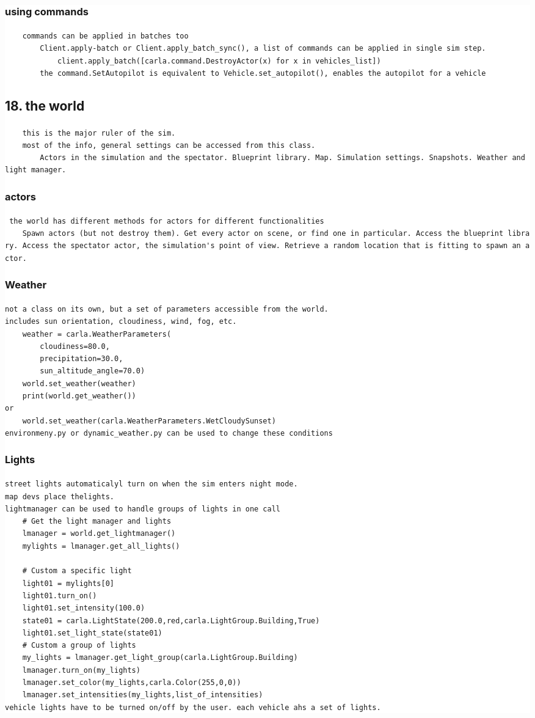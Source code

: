 ### using commands
		commands can be applied in batches too
			Client.apply-batch or Client.apply_batch_sync(), a list of commands can be applied in single sim step. 
				client.apply_batch([carla.command.DestroyActor(x) for x in vehicles_list])
			the command.SetAutopilot is equivalent to Vehicle.set_autopilot(), enables the autopilot for a vehicle

## 18. the world
		this is the major ruler of the sim. 
		most of the info, general settings can be accessed from this class. 
			Actors in the simulation and the spectator. Blueprint library. Map. Simulation settings. Snapshots. Weather and light manager.
			
### actors
	 the world has different methods for actors for different functionalities
		Spawn actors (but not destroy them). Get every actor on scene, or find one in particular. Access the blueprint library. Access the spectator actor, the simulation's point of view. Retrieve a random location that is fitting to spawn an actor.
		

### Weather
	not a class on its own, but a set of parameters accessible from the world.
	includes sun orientation, cloudiness, wind, fog, etc. 
		weather = carla.WeatherParameters(
			cloudiness=80.0,
			precipitation=30.0,
			sun_altitude_angle=70.0)
		world.set_weather(weather)
		print(world.get_weather())
	or 
		world.set_weather(carla.WeatherParameters.WetCloudySunset)
	environmeny.py or dynamic_weather.py can be used to change these conditions 
	
### Lights
	street lights automaticalyl turn on when the sim enters night mode. 
	map devs place thelights. 
	lightmanager can be used to handle groups of lights in one call 
		# Get the light manager and lights
		lmanager = world.get_lightmanager()
		mylights = lmanager.get_all_lights()

		# Custom a specific light
		light01 = mylights[0]
		light01.turn_on()
		light01.set_intensity(100.0)
		state01 = carla.LightState(200.0,red,carla.LightGroup.Building,True)
		light01.set_light_state(state01)
		# Custom a group of lights
		my_lights = lmanager.get_light_group(carla.LightGroup.Building)
		lmanager.turn_on(my_lights)
		lmanager.set_color(my_lights,carla.Color(255,0,0))
		lmanager.set_intensities(my_lights,list_of_intensities)
	vehicle lights have to be turned on/off by the user. each vehicle ahs a set of lights. 
